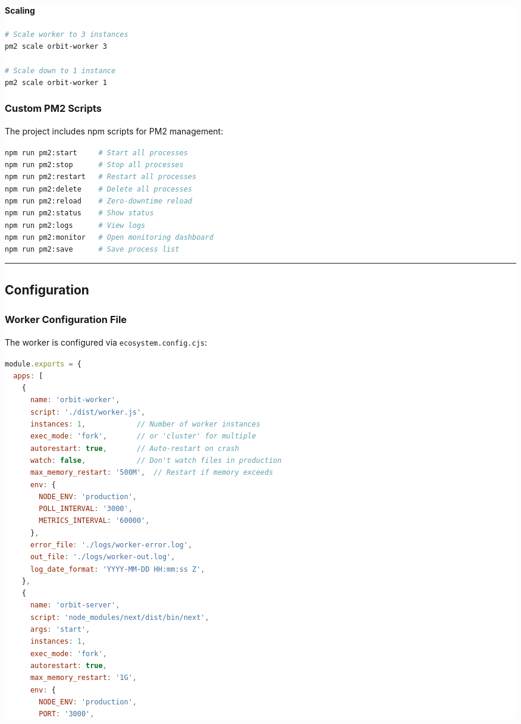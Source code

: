 #### Scaling

```bash
# Scale worker to 3 instances
pm2 scale orbit-worker 3

# Scale down to 1 instance
pm2 scale orbit-worker 1
```

### Custom PM2 Scripts

The project includes npm scripts for PM2 management:

```bash
npm run pm2:start     # Start all processes
npm run pm2:stop      # Stop all processes
npm run pm2:restart   # Restart all processes
npm run pm2:delete    # Delete all processes
npm run pm2:reload    # Zero-downtime reload
npm run pm2:status    # Show status
npm run pm2:logs      # View logs
npm run pm2:monitor   # Open monitoring dashboard
npm run pm2:save      # Save process list
```

---

## Configuration

### Worker Configuration File

The worker is configured via `ecosystem.config.cjs`:

```javascript
module.exports = {
  apps: [
    {
      name: 'orbit-worker',
      script: './dist/worker.js',
      instances: 1,            // Number of worker instances
      exec_mode: 'fork',       // or 'cluster' for multiple
      autorestart: true,       // Auto-restart on crash
      watch: false,            // Don't watch files in production
      max_memory_restart: '500M',  // Restart if memory exceeds
      env: {
        NODE_ENV: 'production',
        POLL_INTERVAL: '3000',
        METRICS_INTERVAL: '60000',
      },
      error_file: './logs/worker-error.log',
      out_file: './logs/worker-out.log',
      log_date_format: 'YYYY-MM-DD HH:mm:ss Z',
    },
    {
      name: 'orbit-server',
      script: 'node_modules/next/dist/bin/next',
      args: 'start',
      instances: 1,
      exec_mode: 'fork',
      autorestart: true,
      max_memory_restart: '1G',
      env: {
        NODE_ENV: 'production',
        PORT: '3000',
```